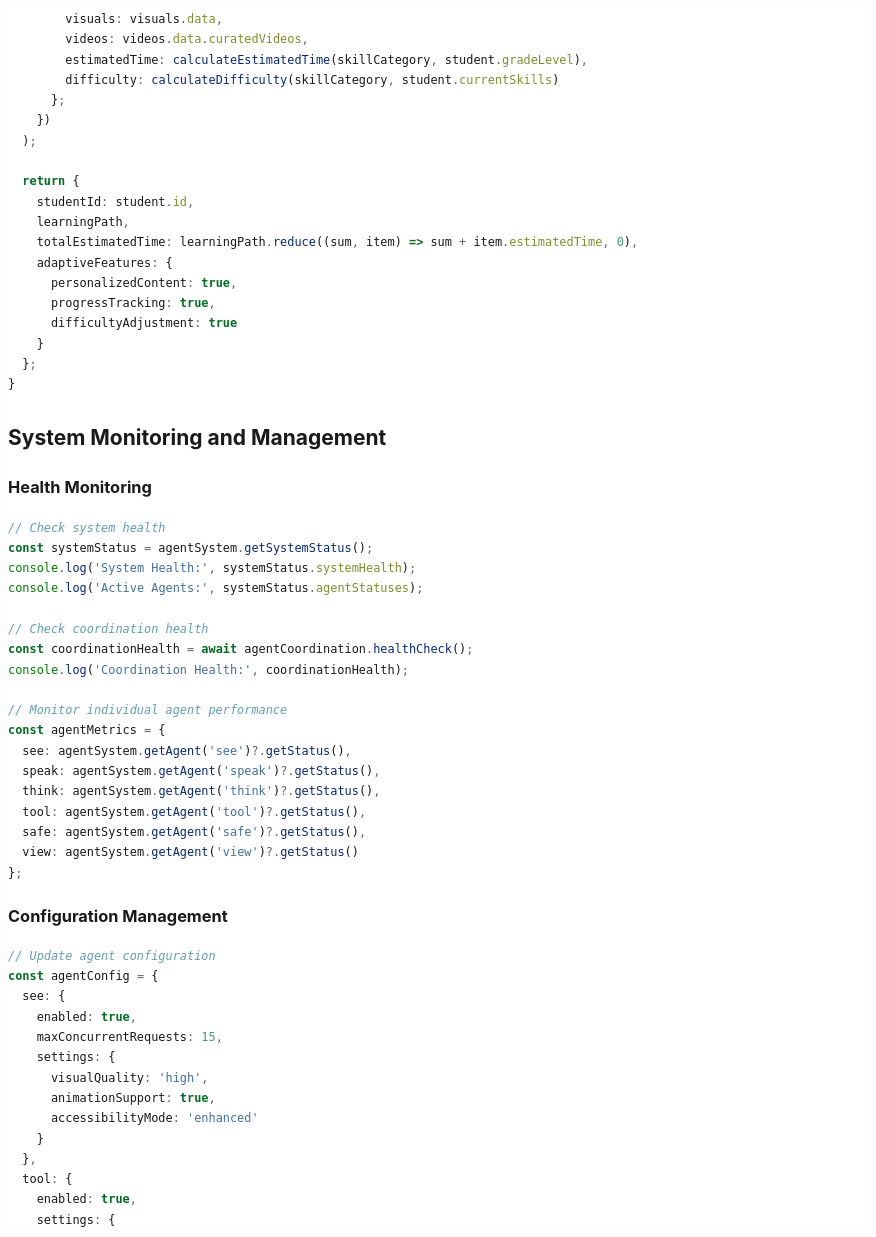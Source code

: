 ```typescript
        visuals: visuals.data,
        videos: videos.data.curatedVideos,
        estimatedTime: calculateEstimatedTime(skillCategory, student.gradeLevel),
        difficulty: calculateDifficulty(skillCategory, student.currentSkills)
      };
    })
  );

  return {
    studentId: student.id,
    learningPath,
    totalEstimatedTime: learningPath.reduce((sum, item) => sum + item.estimatedTime, 0),
    adaptiveFeatures: {
      personalizedContent: true,
      progressTracking: true,
      difficultyAdjustment: true
    }
  };
}
```

## System Monitoring and Management

### Health Monitoring

```typescript
// Check system health
const systemStatus = agentSystem.getSystemStatus();
console.log('System Health:', systemStatus.systemHealth);
console.log('Active Agents:', systemStatus.agentStatuses);

// Check coordination health
const coordinationHealth = await agentCoordination.healthCheck();
console.log('Coordination Health:', coordinationHealth);

// Monitor individual agent performance
const agentMetrics = {
  see: agentSystem.getAgent('see')?.getStatus(),
  speak: agentSystem.getAgent('speak')?.getStatus(),
  think: agentSystem.getAgent('think')?.getStatus(),
  tool: agentSystem.getAgent('tool')?.getStatus(),
  safe: agentSystem.getAgent('safe')?.getStatus(),
  view: agentSystem.getAgent('view')?.getStatus()
};
```

### Configuration Management

```typescript
// Update agent configuration
const agentConfig = {
  see: {
    enabled: true,
    maxConcurrentRequests: 15,
    settings: {
      visualQuality: 'high',
      animationSupport: true,
      accessibilityMode: 'enhanced'
    }
  },
  tool: {
    enabled: true,
    settings: {
```